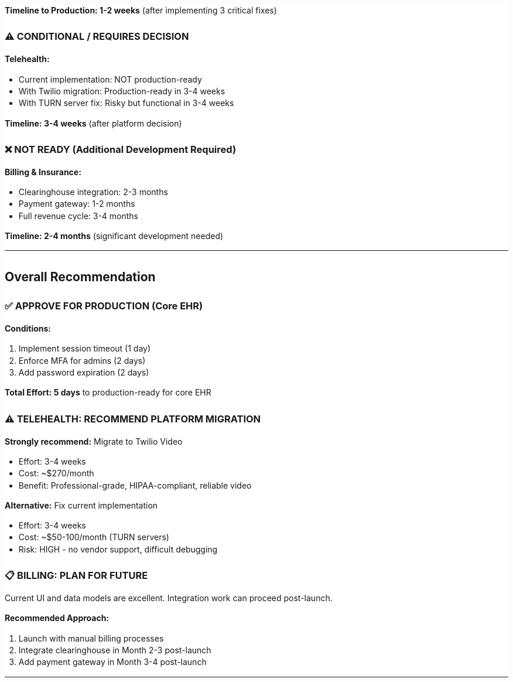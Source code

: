 **Timeline to Production: 1-2 weeks** (after implementing 3 critical fixes)

### ⚠️ CONDITIONAL / REQUIRES DECISION

**Telehealth:**
- Current implementation: NOT production-ready
- With Twilio migration: Production-ready in 3-4 weeks
- With TURN server fix: Risky but functional in 3-4 weeks

**Timeline: 3-4 weeks** (after platform decision)

### ❌ NOT READY (Additional Development Required)

**Billing & Insurance:**
- Clearinghouse integration: 2-3 months
- Payment gateway: 1-2 months
- Full revenue cycle: 3-4 months

**Timeline: 2-4 months** (significant development needed)

---

## Overall Recommendation

### ✅ **APPROVE FOR PRODUCTION** (Core EHR)

**Conditions:**
1. Implement session timeout (1 day)
2. Enforce MFA for admins (2 days)
3. Add password expiration (2 days)

**Total Effort: 5 days** to production-ready for core EHR

### ⚠️ **TELEHEALTH: RECOMMEND PLATFORM MIGRATION**

**Strongly recommend:** Migrate to Twilio Video
- Effort: 3-4 weeks
- Cost: ~$270/month
- Benefit: Professional-grade, HIPAA-compliant, reliable video

**Alternative:** Fix current implementation
- Effort: 3-4 weeks
- Cost: ~$50-100/month (TURN servers)
- Risk: HIGH - no vendor support, difficult debugging

### 📋 **BILLING: PLAN FOR FUTURE**

Current UI and data models are excellent. Integration work can proceed post-launch.

**Recommended Approach:**
1. Launch with manual billing processes
2. Integrate clearinghouse in Month 2-3 post-launch
3. Add payment gateway in Month 3-4 post-launch

---